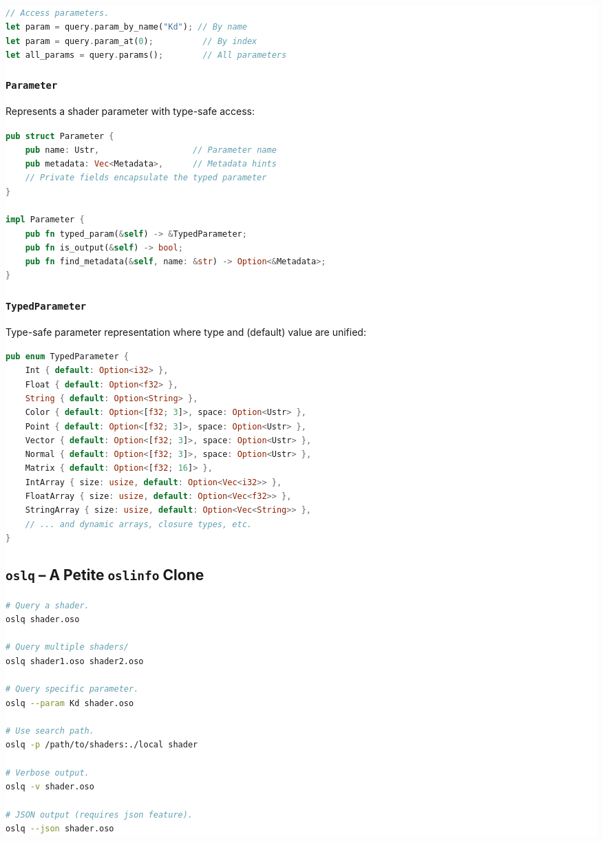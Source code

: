 ```rust
// Access parameters.
let param = query.param_by_name("Kd"); // By name
let param = query.param_at(0);          // By index
let all_params = query.params();        // All parameters
```

### `Parameter`

Represents a shader parameter with type-safe access:

```rust
pub struct Parameter {
    pub name: Ustr,                   // Parameter name
    pub metadata: Vec<Metadata>,      // Metadata hints
    // Private fields encapsulate the typed parameter
}

impl Parameter {
    pub fn typed_param(&self) -> &TypedParameter;
    pub fn is_output(&self) -> bool;
    pub fn find_metadata(&self, name: &str) -> Option<&Metadata>;
}
```

### `TypedParameter`

Type-safe parameter representation where type and (default) value are unified:

```rust
pub enum TypedParameter {
    Int { default: Option<i32> },
    Float { default: Option<f32> },
    String { default: Option<String> },
    Color { default: Option<[f32; 3]>, space: Option<Ustr> },
    Point { default: Option<[f32; 3]>, space: Option<Ustr> },
    Vector { default: Option<[f32; 3]>, space: Option<Ustr> },
    Normal { default: Option<[f32; 3]>, space: Option<Ustr> },
    Matrix { default: Option<[f32; 16]> },
    IntArray { size: usize, default: Option<Vec<i32>> },
    FloatArray { size: usize, default: Option<Vec<f32>> },
    StringArray { size: usize, default: Option<Vec<String>> },
    // ... and dynamic arrays, closure types, etc.
}
```

## `oslq` – A Petite `oslinfo` Clone

```bash
# Query a shader.
oslq shader.oso

# Query multiple shaders/
oslq shader1.oso shader2.oso

# Query specific parameter.
oslq --param Kd shader.oso

# Use search path.
oslq -p /path/to/shaders:./local shader

# Verbose output.
oslq -v shader.oso

# JSON output (requires json feature).
oslq --json shader.oso
```